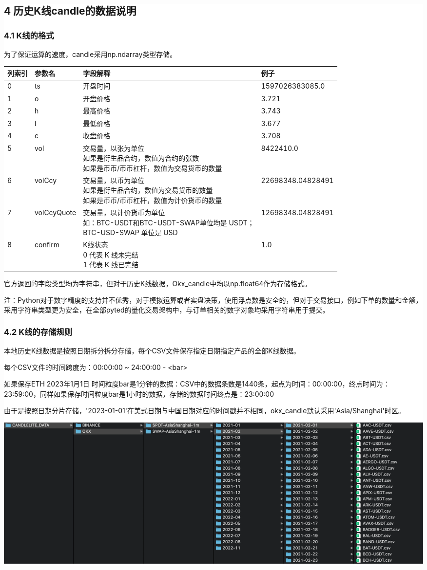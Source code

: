 ## 4 历史K线candle的数据说明

### 4.1 K线的格式

为了保证运算的速度，candle采用np.ndarray类型存储。

|列索引|参数名|字段解释|例子|
|:---|:---|:---|:---|
|0|ts|开盘时间|1597026383085.0|
|1|o|开盘价格|3.721|
|2|h|最高价格|3.743|
|3|l|最低价格|3.677|
|4|c|收盘价格|3.708|
|5|vol|交易量，以张为单位<br/>如果是衍生品合约，数值为合约的张数<br/>如果是币币/币币杠杆，数值为交易货币的数量|8422410.0|
|6|volCcy|交易量，以币为单位<br/>如果是衍生品合约，数值为交易货币的数量<br/>如果是币币/币币杠杆，数值为计价货币的数量|22698348.04828491|
|7|volCcyQuote|交易量，以计价货币为单位<br/>如：BTC-USDT和BTC-USDT-SWAP单位均是 USDT；<br/>BTC-USD-SWAP 单位是 USD|12698348.04828491|
|8|confirm|K线状态<br/>0 代表 K 线未完结<br/>1 代表 K 线已完结|1.0|


官方返回的字段类型均为字符串，但对于历史K线数据，Okx_candle中均以np.float64作为存储格式。

注：Python对于数字精度的支持并不优秀，对于模拟运算或者实盘决策，使用浮点数是安全的，但对于交易接口，例如下单的数量和金额，采用字符串类型更为安全，在全部pyted的量化交易架构中，与订单相关的数字对象均采用字符串用于提交。

### 4.2 K线的存储规则

本地历史K线数据是按照日期拆分拆分存储，每个CSV文件保存指定日期指定产品的全部K线数据。

每个CSV文件的时间跨度为：00:00:00 ~ 24:00:00 - \<bar\>

如果保存ETH 2023年1月1日 时间粒度bar是1分钟的数据：CSV中的数据条数是1440条，起点为时间：00:00:00，终点时间为：23:59:00，同样如果保存时间粒度bar是1小时的数据，存储的数据时间终点是：23:00:00

由于是按照日期分片存储，'2023-01-01'在美式日期与中国日期对应的时间戳并不相同，okx_candle默认采用'Asia/Shanghai'时区。

![](vx_images/303611812278478.png)

